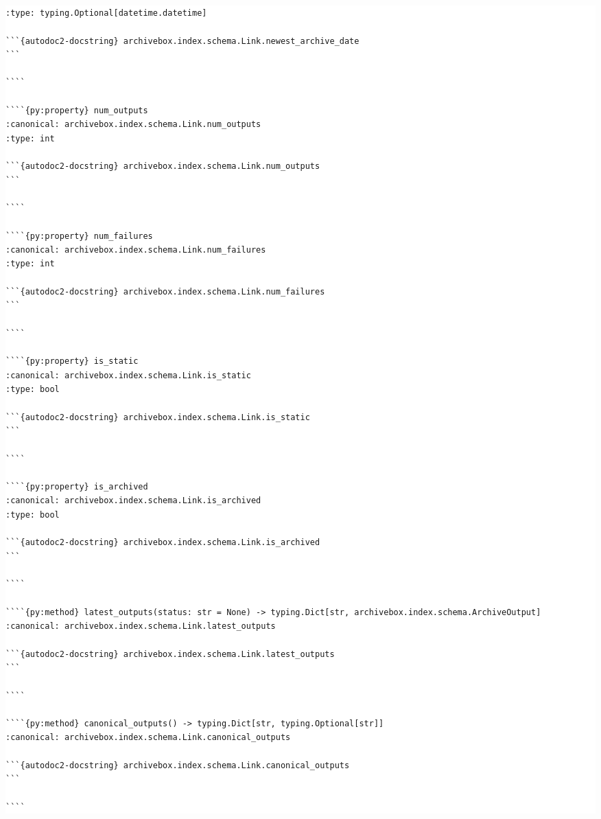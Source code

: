 `````{py:class} Link
:type: typing.Optional[datetime.datetime]

```{autodoc2-docstring} archivebox.index.schema.Link.newest_archive_date
```

````

````{py:property} num_outputs
:canonical: archivebox.index.schema.Link.num_outputs
:type: int

```{autodoc2-docstring} archivebox.index.schema.Link.num_outputs
```

````

````{py:property} num_failures
:canonical: archivebox.index.schema.Link.num_failures
:type: int

```{autodoc2-docstring} archivebox.index.schema.Link.num_failures
```

````

````{py:property} is_static
:canonical: archivebox.index.schema.Link.is_static
:type: bool

```{autodoc2-docstring} archivebox.index.schema.Link.is_static
```

````

````{py:property} is_archived
:canonical: archivebox.index.schema.Link.is_archived
:type: bool

```{autodoc2-docstring} archivebox.index.schema.Link.is_archived
```

````

````{py:method} latest_outputs(status: str = None) -> typing.Dict[str, archivebox.index.schema.ArchiveOutput]
:canonical: archivebox.index.schema.Link.latest_outputs

```{autodoc2-docstring} archivebox.index.schema.Link.latest_outputs
```

````

````{py:method} canonical_outputs() -> typing.Dict[str, typing.Optional[str]]
:canonical: archivebox.index.schema.Link.canonical_outputs

```{autodoc2-docstring} archivebox.index.schema.Link.canonical_outputs
```

````

`````
